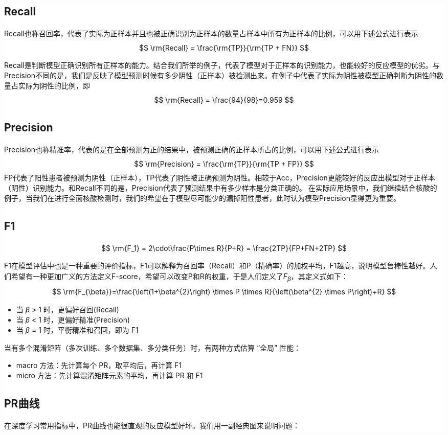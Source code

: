 

## Recall

Recall也称召回率，代表了实际为正样本并且也被正确识别为正样本的数量占样本中所有为正样本的比例，可以用下述公式进行表示
$$
\rm{Recall} = \frac{\rm{TP}}{\rm{TP + FN}}
$$


Recall是判断模型正确识别所有正样本的能力。结合我们所举的例子，代表了模型对于正样本的识别能力，也能较好的反应模型的优劣。与Precision不同的是，我们是反映了模型预测时候有多少阴性（正样本）被检测出来。在例子中代表了实际为阴性被模型正确判断为阴性的数量占实际为阴性的比例，即
$$
\rm{Recall} = \frac{94}{98}=0.959
$$

## Precision

Precision也称精准率，代表的是在全部预测为正的结果中，被预测正确的正样本所占的比例，可以用下述公式进行表示
$$
\rm{Precision} = \frac{\rm{TP}}{\rm{TP + FP}}
$$
FP代表了阳性患者被预测为阴性（正样本），TP代表了阴性被正确预测为阴性。相较于Acc，Precision更能较好的反应出模型对于正样本（阴性）识别能力。和Recall不同的是，Precision代表了预测结果中有多少样本是分类正确的。
在实际应用场景中，我们继续结合核酸的例子，当我们在进行全面核酸检测时，我们的希望在于模型尽可能少的漏掉阳性患者，此时认为模型Precision显得更为重要。

## F1

$$
\rm{F_1} = 2\cdot\frac{P\times R}{P+R} = \frac{2TP}{FP+FN+2TP}
$$

F1在模型评估中也是一种重要的评价指标，F1可以解释为召回率（Recall）和P（精确率）的加权平均，F1越高，说明模型鲁棒性越好。人们希望有一种更加广义的方法定义F-score，希望可以改变P和R的权重，于是人们定义了$F_{\beta}$，其定义式如下：
$$
\rm{F_{\beta}}=\frac{\left(1+\beta^{2}\right) \times P \times R}{\left(\beta^{2} \times P\right)+R}
$$

- 当 $\beta$ > 1 时，更偏好召回(Recall)
- 当 $\beta$ < 1 时，更偏好精准(Precision)
- 当 $\beta$ = 1 时，平衡精准和召回，即为 F1

当有多个混淆矩阵（多次训练、多个数据集、多分类任务）时，有两种方式估算 “全局” 性能：

- macro 方法：先计算每个 PR，取平均后，再计算 F1
- micro 方法：先计算混淆矩阵元素的平均，再计算 PR 和 F1

## PR曲线

在深度学习常用指标中，PR曲线也能很直观的反应模型好坏。我们用一副经典图来说明问题：
